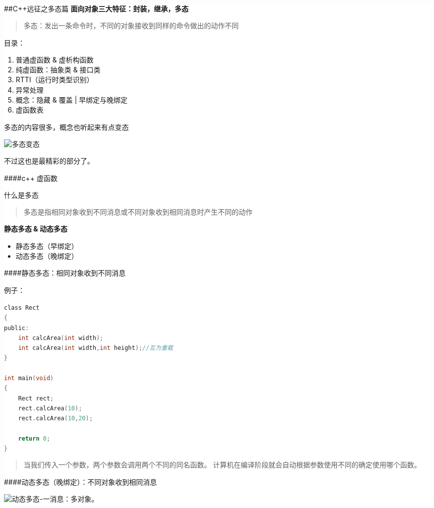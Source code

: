 ##C++远征之多态篇
**面向对象三大特征：封装，继承，多态**
>多态：发出一条命令时，不同的对象接收到同样的命令做出的动作不同

目录：

1. 普通虚函数 & 虚析构函数
2. 纯虚函数：抽象类 & 接口类
3. RTTI（运行时类型识别）
4. 异常处理
5. 概念：隐藏 & 覆盖 | 早绑定与晚绑定
6. 虚函数表

多态的内容很多，概念也听起来有点变态

![多态变态](http://upload-images.jianshu.io/upload_images/1779926-fc54c620ab20498f.png?imageMogr2/auto-orient/strip%7CimageView2/2/w/1240)

不过这也是最精彩的部分了。

####c++ 虚函数

什么是多态

>多态是指相同对象收到不同消息或不同对象收到相同消息时产生不同的动作

**静态多态 & 动态多态**

- 静态多态（早绑定）
- 动态多态（晚绑定）

####静态多态：相同对象收到不同消息

例子：

```c
class Rect
{
public:
	int calcArea(int width);
	int calcArea(int width,int height);//互为重载
}

int main(void)
{
	Rect rect;
	rect.calcArea(10);
	rect.calcArea(10,20);

	return 0;
}
```

>当我们传入一个参数，两个参数会调用两个不同的同名函数。
计算机在编译阶段就会自动根据参数使用不同的确定使用哪个函数。

####动态多态（晚绑定）：不同对象收到相同消息

![动态多态-一消息：多对象。](http://upload-images.jianshu.io/upload_images/1779926-3db50819fd00d29a.png?imageMogr2/auto-orient/strip%7CimageView2/2/w/1240)
